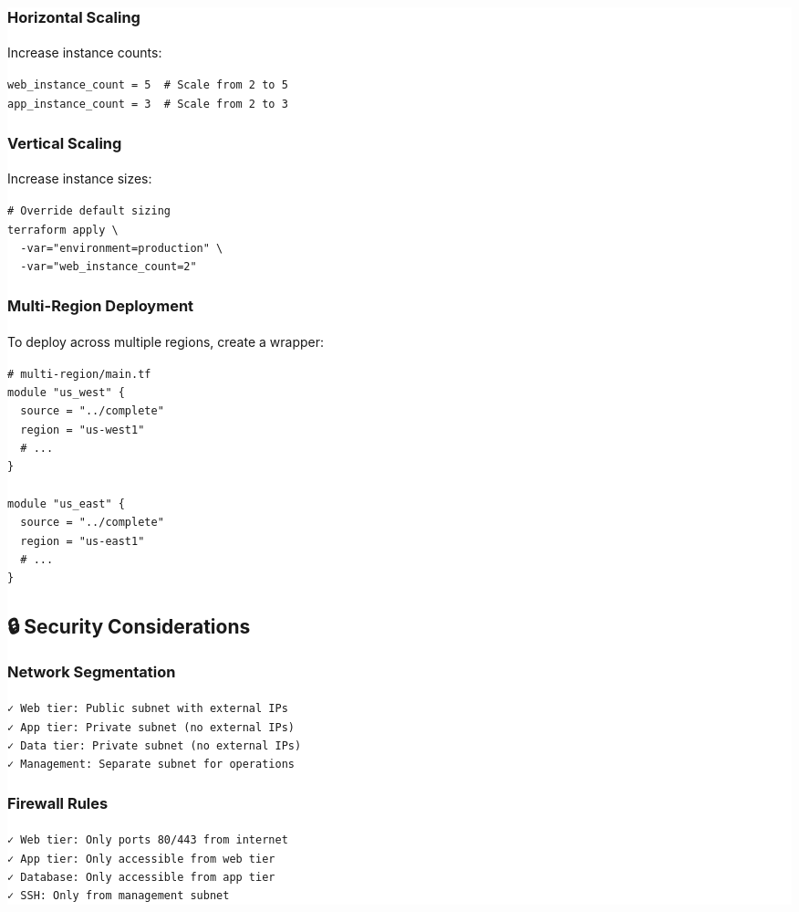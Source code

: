 ### Horizontal Scaling

Increase instance counts:

```hcl
web_instance_count = 5  # Scale from 2 to 5
app_instance_count = 3  # Scale from 2 to 3
```

### Vertical Scaling

Increase instance sizes:

```hcl
# Override default sizing
terraform apply \
  -var="environment=production" \
  -var="web_instance_count=2"
```

### Multi-Region Deployment

To deploy across multiple regions, create a wrapper:

```hcl
# multi-region/main.tf
module "us_west" {
  source = "../complete"
  region = "us-west1"
  # ...
}

module "us_east" {
  source = "../complete"
  region = "us-east1"
  # ...
}
```

## 🔒 Security Considerations

### Network Segmentation

```
✓ Web tier: Public subnet with external IPs
✓ App tier: Private subnet (no external IPs)
✓ Data tier: Private subnet (no external IPs)
✓ Management: Separate subnet for operations
```

### Firewall Rules

```
✓ Web tier: Only ports 80/443 from internet
✓ App tier: Only accessible from web tier
✓ Database: Only accessible from app tier
✓ SSH: Only from management subnet
```
